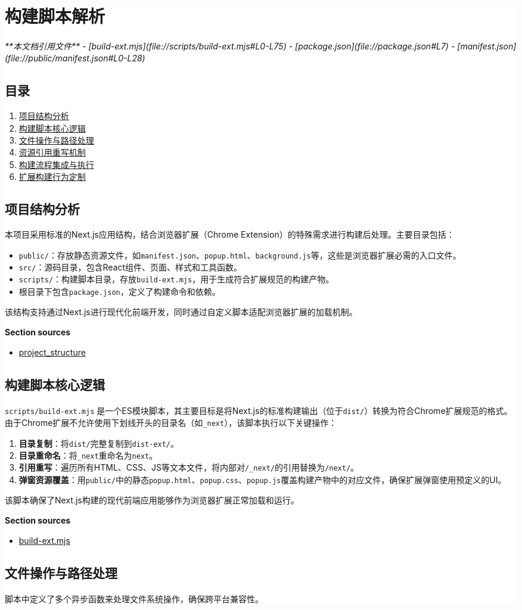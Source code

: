# 构建脚本解析

<cite>
**本文档引用文件**   
- [build-ext.mjs](file://scripts/build-ext.mjs#L0-L75)
- [package.json](file://package.json#L7)
- [manifest.json](file://public/manifest.json#L0-L28)
</cite>

## 目录

1. [项目结构分析](#项目结构分析)
2. [构建脚本核心逻辑](#构建脚本核心逻辑)
3. [文件操作与路径处理](#文件操作与路径处理)
4. [资源引用重写机制](#资源引用重写机制)
5. [构建流程集成与执行](#构建流程集成与执行)
6. [扩展构建行为定制](#扩展构建行为定制)

## 项目结构分析

本项目采用标准的Next.js应用结构，结合浏览器扩展（Chrome Extension）的特殊需求进行构建后处理。主要目录包括：

- `public/`：存放静态资源文件，如`manifest.json`、`popup.html`、`background.js`等，这些是浏览器扩展必需的入口文件。
- `src/`：源码目录，包含React组件、页面、样式和工具函数。
- `scripts/`：构建脚本目录，存放`build-ext.mjs`，用于生成符合扩展规范的构建产物。
- 根目录下包含`package.json`，定义了构建命令和依赖。

该结构支持通过Next.js进行现代化前端开发，同时通过自定义脚本适配浏览器扩展的加载机制。

**Section sources**

- [project_structure](file://#L0-L50)

## 构建脚本核心逻辑

`scripts/build-ext.mjs` 是一个ES模块脚本，其主要目标是将Next.js的标准构建输出（位于`dist/`）转换为符合Chrome扩展规范的格式。由于Chrome扩展不允许使用下划线开头的目录名（如`_next`），该脚本执行以下关键操作：

1. **目录复制**：将`dist/`完整复制到`dist-ext/`。
2. **目录重命名**：将`_next`重命名为`next`。
3. **引用重写**：遍历所有HTML、CSS、JS等文本文件，将内部对`/_next/`的引用替换为`/next/`。
4. **弹窗资源覆盖**：用`public/`中的静态`popup.html`、`popup.css`、`popup.js`覆盖构建产物中的对应文件，确保扩展弹窗使用预定义的UI。

该脚本确保了Next.js构建的现代前端应用能够作为浏览器扩展正常加载和运行。

**Section sources**

- [build-ext.mjs](file://scripts/build-ext.mjs#L0-L75)

## 文件操作与路径处理

脚本中定义了多个异步函数来处理文件系统操作，确保跨平台兼容性。
